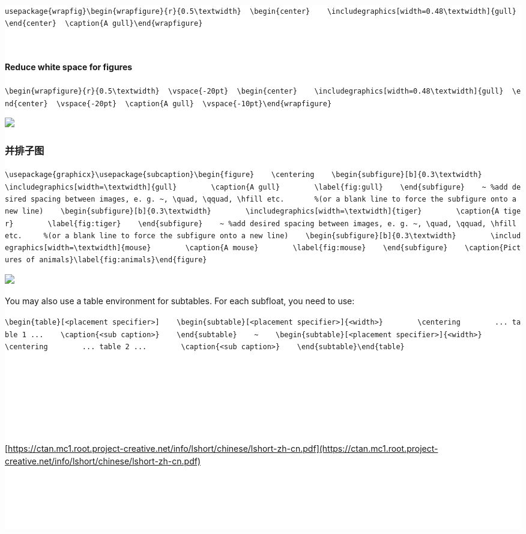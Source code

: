 ```
usepackage{wrapfig}​\begin{wrapfigure}{r}{0.5\textwidth}  \begin{center}    \includegraphics[width=0.48\textwidth]{gull}  \end{center}  \caption{A gull}\end{wrapfigure}
```

‌

#### Reduce white space for figures <a href="reduce-white-space-for-figures" id="reduce-white-space-for-figures"></a>

```
\begin{wrapfigure}{r}{0.5\textwidth}  \vspace{-20pt}  \begin{center}    \includegraphics[width=0.48\textwidth]{gull}  \end{center}  \vspace{-20pt}  \caption{A gull}  \vspace{-10pt}\end{wrapfigure}
```

​![](https://upload.wikimedia.org/wikipedia/commons/d/dc/Latex_example_wrapfig_vspace.png)‌

### 并排子图 <a href="bing-pai-zi-tu" id="bing-pai-zi-tu"></a>

```
\usepackage{graphicx}\usepackage{subcaption}​\begin{figure}    \centering    \begin{subfigure}[b]{0.3\textwidth}        \includegraphics[width=\textwidth]{gull}        \caption{A gull}        \label{fig:gull}    \end{subfigure}    ~ %add desired spacing between images, e. g. ~, \quad, \qquad, \hfill etc.       %(or a blank line to force the subfigure onto a new line)    \begin{subfigure}[b]{0.3\textwidth}        \includegraphics[width=\textwidth]{tiger}        \caption{A tiger}        \label{fig:tiger}    \end{subfigure}    ~ %add desired spacing between images, e. g. ~, \quad, \qquad, \hfill etc.     %(or a blank line to force the subfigure onto a new line)    \begin{subfigure}[b]{0.3\textwidth}        \includegraphics[width=\textwidth]{mouse}        \caption{A mouse}        \label{fig:mouse}    \end{subfigure}    \caption{Pictures of animals}\label{fig:animals}\end{figure}
```

​![](https://upload.wikimedia.org/wikipedia/commons/thumb/e/e5/Latex_example_subfig.png/500px-Latex_example_subfig.png)‌

You may also use a table environment for subtables. For each subfloat, you need to use:

```
\begin{table}[<placement specifier>]    \begin{subtable}[<placement specifier>]{<width>}        \centering        ... table 1 ...    \caption{<sub caption>}    \end{subtable}    ~    \begin{subtable}[<placement specifier>]{<width>}        \centering        ... table 2 ...        \caption{<sub caption>}    \end{subtable}\end{table}
```

​

​

​

​‌

​[https://ctan.mc1.root.project-creative.net/info/lshort/chinese/lshort-zh-cn.pdf](https://ctan.mc1.root.project-creative.net/info/lshort/chinese/lshort-zh-cn.pdf)​

​

​

​
